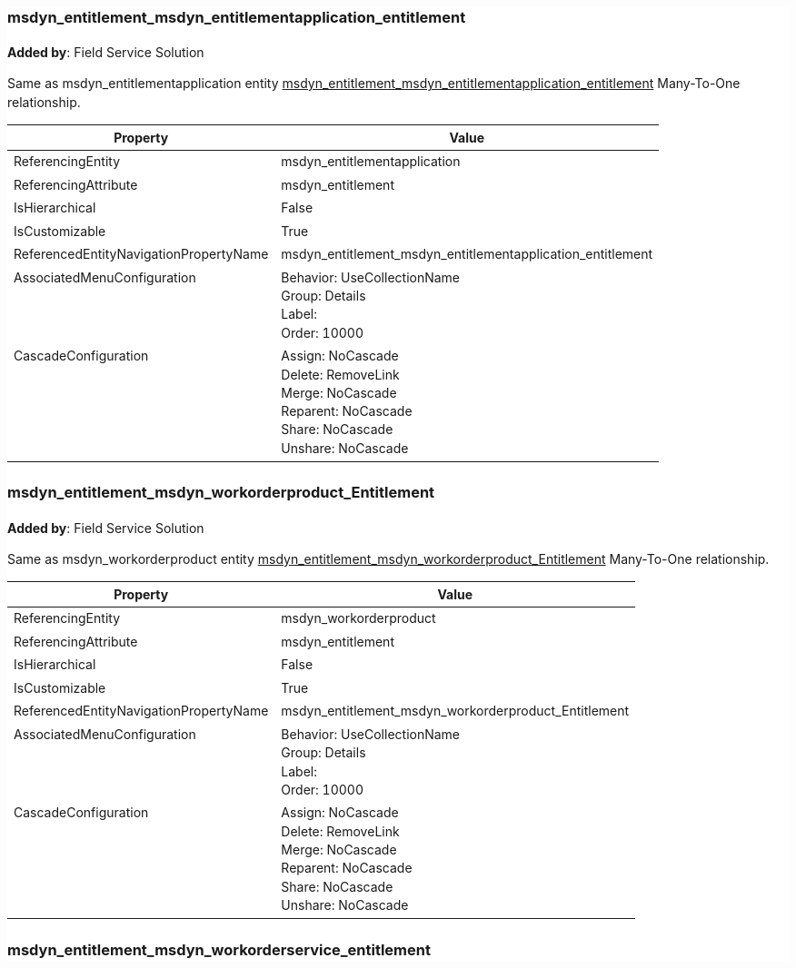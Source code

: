 
### <a name="BKMK_msdyn_entitlement_msdyn_entitlementapplication_entitlement"></a> msdyn_entitlement_msdyn_entitlementapplication_entitlement

**Added by**: Field Service Solution

Same as msdyn_entitlementapplication entity [msdyn_entitlement_msdyn_entitlementapplication_entitlement](msdyn_entitlementapplication.md#BKMK_msdyn_entitlement_msdyn_entitlementapplication_entitlement) Many-To-One relationship.

|Property|Value|
|--------|-----|
|ReferencingEntity|msdyn_entitlementapplication|
|ReferencingAttribute|msdyn_entitlement|
|IsHierarchical|False|
|IsCustomizable|True|
|ReferencedEntityNavigationPropertyName|msdyn_entitlement_msdyn_entitlementapplication_entitlement|
|AssociatedMenuConfiguration|Behavior: UseCollectionName<br />Group: Details<br />Label: <br />Order: 10000|
|CascadeConfiguration|Assign: NoCascade<br />Delete: RemoveLink<br />Merge: NoCascade<br />Reparent: NoCascade<br />Share: NoCascade<br />Unshare: NoCascade|


### <a name="BKMK_msdyn_entitlement_msdyn_workorderproduct_Entitlement"></a> msdyn_entitlement_msdyn_workorderproduct_Entitlement

**Added by**: Field Service Solution

Same as msdyn_workorderproduct entity [msdyn_entitlement_msdyn_workorderproduct_Entitlement](msdyn_workorderproduct.md#BKMK_msdyn_entitlement_msdyn_workorderproduct_Entitlement) Many-To-One relationship.

|Property|Value|
|--------|-----|
|ReferencingEntity|msdyn_workorderproduct|
|ReferencingAttribute|msdyn_entitlement|
|IsHierarchical|False|
|IsCustomizable|True|
|ReferencedEntityNavigationPropertyName|msdyn_entitlement_msdyn_workorderproduct_Entitlement|
|AssociatedMenuConfiguration|Behavior: UseCollectionName<br />Group: Details<br />Label: <br />Order: 10000|
|CascadeConfiguration|Assign: NoCascade<br />Delete: RemoveLink<br />Merge: NoCascade<br />Reparent: NoCascade<br />Share: NoCascade<br />Unshare: NoCascade|


### <a name="BKMK_msdyn_entitlement_msdyn_workorderservice_entitlement"></a> msdyn_entitlement_msdyn_workorderservice_entitlement
